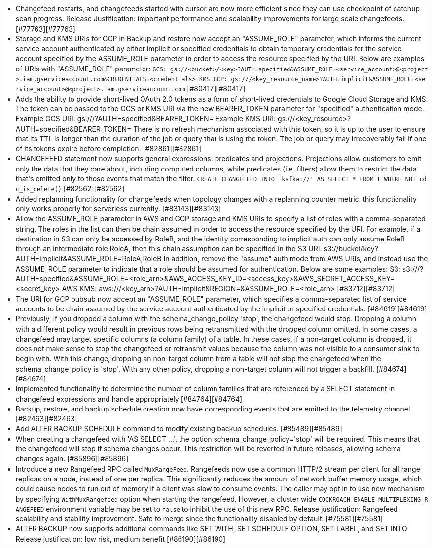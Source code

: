 - Changefeed restarts, and changefeeds started with cursor are now more efficient since they can use checkpoint of catchup scan progress.  Release Justification: important performance and scalability improvements for large scale changefeeds. [#77763][#77763]
- Storage and KMS URIs for GCP in Backup and restore now accept an "ASSUME_ROLE" parameter, which informs the current service account authenticated by either implicit or specified credentials to obtain temporary credentials for the service account specified by the ASSUME_ROLE parameter in order to access the resource specified by the URI. Below are examples of URIs with "ASSUME_ROLE" parameter:  ``` GCS: gs://<bucket>/<key>?AUTH=specified&ASSUME_ROLE=<service_account>@<project>.iam.gserviceaccount.com&CREDENTIALS=<credentials> KMS GCP: gs:///<key_resource_name>?AUTH=implicit&ASSUME_ROLE=<service_account>@<project>.iam.gserviceaccount.com ``` [#80417][#80417]
- Adds the ability to provide short-lived OAuth 2.0 tokens as a form of short-lived credentials to Google Cloud Storage and KMS. The token can be passed to the GCS or KMS URI via the new BEARER_TOKEN parameter for "specified" authentication mode.  Example GCS URI: gs://<bucket>/<key>?AUTH=specified&BEARER_TOKEN=<token> Example KMS URI: gs:///<key_resource>?AUTH=specified&BEARER_TOKEN=<token>  There is no refresh mechanism associated with this token, so it is up to the user to ensure that its TTL is longer than the duration of the job or query that is using the token. The job or query may irrecoverably fail if one of its tokens expire before completion. [#82861][#82861]
- CHANGEFEED statement now supports general expressions: predicates and projections. Projections allow customers to emit only the data that they care about, including computed columns, while predicates (i.e. filters) allow them to restrict the data that's emitted only to those events that match the filter.  ``` CREATE CHANGEFEED INTO 'kafka://' AS SELECT * FROM t WHERE NOT cdc_is_delete() ``` [#82562][#82562]
- Added replanning functionality for changefeeds when topology changes with a replanning counter metric. this functionality only works properly for serverless currently. [#83143][#83143]
- Allow the ASSUME_ROLE parameter in AWS and GCP storage and KMS URIs to specify a list of roles with a comma-separated string. The roles in the list can then be chain assumed in order to access the resource specified by the URI.  For example, if a destination in S3 can only be accessed by RoleB, and the identity corresponding to implicit auth can only assume RoleB through an intermediate role RoleA, then this chain assumption can be specified in the S3 URI: s3://bucket/key?AUTH=implicit&ASSUME_ROLE=RoleA,RoleB  In addition, remove the "assume" auth mode from AWS URIs, and instead use the ASSUME_ROLE parameter to indicate that a role should be assumed for authentication. Below are some examples:  S3: s3://<bucket>/<key>?AUTH=specified&ASSUME_ROLE=<role_arn>&AWS_ACCESS_KEY_ID=<access_key>&AWS_SECRET_ACCESS_KEY=<secret_key> AWS KMS: aws:///<key_arn>?AUTH=implicit&REGION=<region>&ASSUME_ROLE=<role_arn> [#83712][#83712]
- The URI for GCP pubsub now accept an "ASSUME_ROLE" parameter, which specifies a comma-separated list of service accounts to be chain assumed by the service account authenticated by the implicit or specified credentials. [#84619][#84619]
- Previously, if you dropped a column with the schema_change_policy 'stop', the changefeed would stop. Dropping a column with a different policy would result in previous rows being retransmitted with the dropped column omitted.  In some cases, a changefeed may target specific columns (a column family) of a table. In these cases, if a non-target column is dropped, it does not make sense to stop the changefeed or retransmit values because the column was not visible to a consumer sink to begin with.  With this change, dropping an non-target column from a table will not stop the changefeed when the schema_change_policy is 'stop'. With any other policy, dropping a non-target column will not trigger a backfill. [#84674][#84674]
- Implemented functionality to determine the number of column families that are referenced by a SELECT statement in changefeed expressions and handle appropriately [#84764][#84764]
- Backup, restore, and backup schedule creation now have corresponding events that are emitted to the telemetry channel. [#82463][#82463]
- Add ALTER BACKUP SCHEDULE command to modify existing backup schedules. [#85489][#85489]
- When creating a changefeed with 'AS SELECT ...', the option schema_change_policy='stop' will be required. This means that the changefeed will stop if schema changes occur. This restriction will be reverted in future releases, allowing schema changes again. [#85896][#85896]
- Introduce a new Rangefeed RPC called `MuxRangeFeed`.  Rangefeeds now use a common HTTP/2 stream per client for all range replicas on a node, instead of one per replica. This significantly reduces the amount of network buffer memory usage, which could cause nodes to run out of memory if a client was slow to consume events. The caller may opt in to use new mechanism by specifying `WithMuxRangefeed` option when starting the rangefeed.  However, a cluster wide `COCKROACH_ENABLE_MULTIPLEXING_RANGEFEED` environment variable may be set to `false` to inhibit the use of this new RPC.  Release justification: Rangefeed scalability and stability improvement. Safe to merge since the functionality disabled by default. [#75581][#75581]
- ALTER BACKUP now supports additional commands like SET WITH, SET SCHEDULE OPTION, SET LABEL, and SET INTO  Release justification: low risk, medium benefit [#86190][#86190]